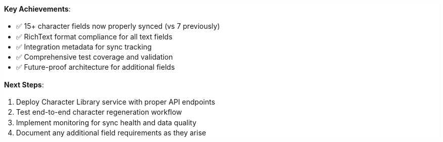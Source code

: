 **Key Achievements**:
- ✅ 15+ character fields now properly synced (vs 7 previously)
- ✅ RichText format compliance for all text fields
- ✅ Integration metadata for sync tracking
- ✅ Comprehensive test coverage and validation
- ✅ Future-proof architecture for additional fields

**Next Steps**:
1. Deploy Character Library service with proper API endpoints
2. Test end-to-end character regeneration workflow
3. Implement monitoring for sync health and data quality
4. Document any additional field requirements as they arise

